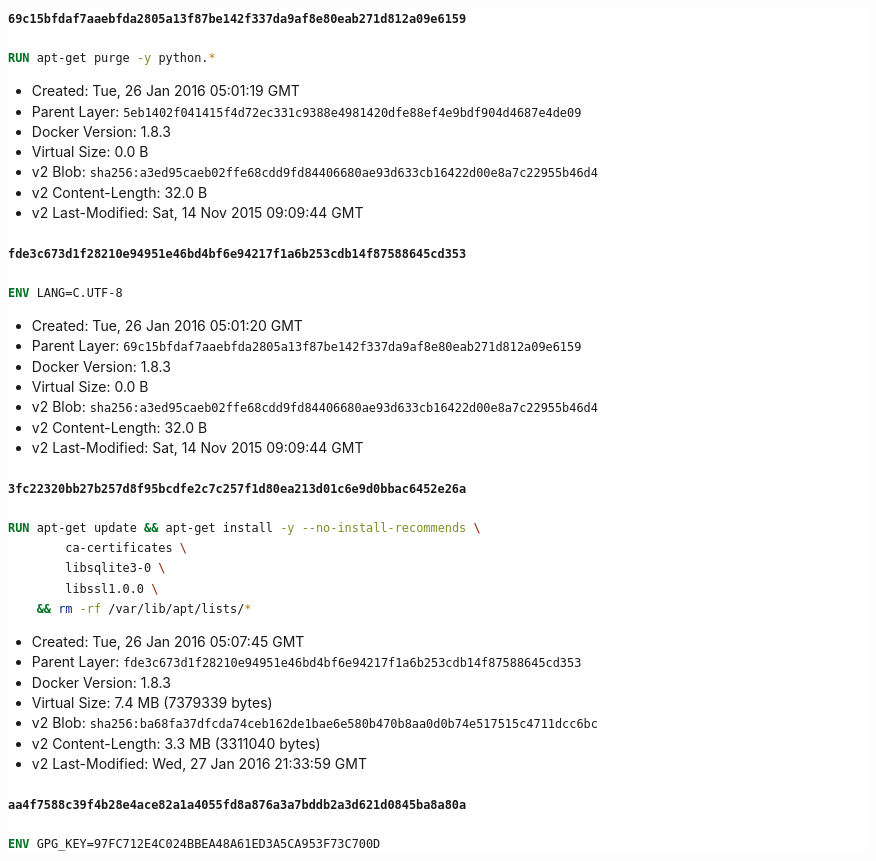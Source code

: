#### `69c15bfdaf7aaebfda2805a13f87be142f337da9af8e80eab271d812a09e6159`

```dockerfile
RUN apt-get purge -y python.*
```

-	Created: Tue, 26 Jan 2016 05:01:19 GMT
-	Parent Layer: `5eb1402f041415f4d72ec331c9388e4981420dfe88ef4e9bdf904d4687e4de09`
-	Docker Version: 1.8.3
-	Virtual Size: 0.0 B
-	v2 Blob: `sha256:a3ed95caeb02ffe68cdd9fd84406680ae93d633cb16422d00e8a7c22955b46d4`
-	v2 Content-Length: 32.0 B
-	v2 Last-Modified: Sat, 14 Nov 2015 09:09:44 GMT

#### `fde3c673d1f28210e94951e46bd4bf6e94217f1a6b253cdb14f87588645cd353`

```dockerfile
ENV LANG=C.UTF-8
```

-	Created: Tue, 26 Jan 2016 05:01:20 GMT
-	Parent Layer: `69c15bfdaf7aaebfda2805a13f87be142f337da9af8e80eab271d812a09e6159`
-	Docker Version: 1.8.3
-	Virtual Size: 0.0 B
-	v2 Blob: `sha256:a3ed95caeb02ffe68cdd9fd84406680ae93d633cb16422d00e8a7c22955b46d4`
-	v2 Content-Length: 32.0 B
-	v2 Last-Modified: Sat, 14 Nov 2015 09:09:44 GMT

#### `3fc22320bb27b257d8f95bcdfe2c7c257f1d80ea213d01c6e9d0bbac6452e26a`

```dockerfile
RUN apt-get update && apt-get install -y --no-install-recommends \
		ca-certificates \
		libsqlite3-0 \
		libssl1.0.0 \
	&& rm -rf /var/lib/apt/lists/*
```

-	Created: Tue, 26 Jan 2016 05:07:45 GMT
-	Parent Layer: `fde3c673d1f28210e94951e46bd4bf6e94217f1a6b253cdb14f87588645cd353`
-	Docker Version: 1.8.3
-	Virtual Size: 7.4 MB (7379339 bytes)
-	v2 Blob: `sha256:ba68fa37dfcda74ceb162de1bae6e580b470b8aa0d0b74e517515c4711dcc6bc`
-	v2 Content-Length: 3.3 MB (3311040 bytes)
-	v2 Last-Modified: Wed, 27 Jan 2016 21:33:59 GMT

#### `aa4f7588c39f4b28e4ace82a1a4055fd8a876a3a7bddb2a3d621d0845ba8a80a`

```dockerfile
ENV GPG_KEY=97FC712E4C024BBEA48A61ED3A5CA953F73C700D
```
